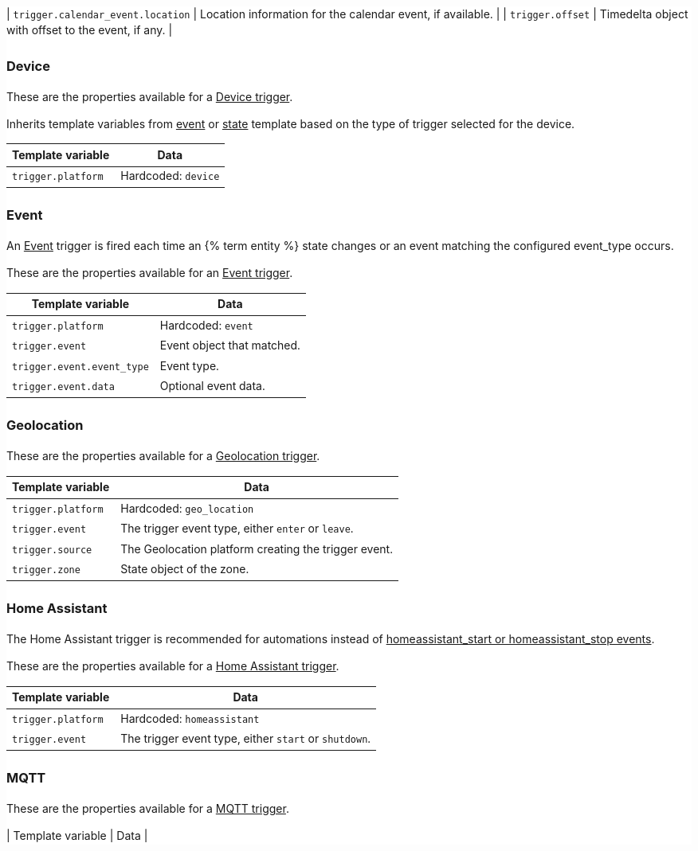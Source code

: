 | `trigger.calendar_event.location`    | Location information for the calendar event, if available.                                                                     |
| `trigger.offset`                     | Timedelta object with offset to the event, if any.                                                                             |

### Device

These are the properties available for a [Device trigger](/docs/automation/trigger/#device-triggers).

Inherits template variables from [event](#event) or [state](#state) template based on the type of trigger selected for the device.

| Template variable  | Data                |
| ------------------ | ------------------- |
| `trigger.platform` | Hardcoded: `device` |

### Event

An [Event](/docs/configuration/events/) trigger is fired each time an {% term entity %} state changes or an event matching the configured event_type occurs.

These are the properties available for an [Event trigger](/docs/automation/trigger/#event-trigger).

| Template variable          | Data                       |
| -------------------------- | -------------------------- |
| `trigger.platform`         | Hardcoded: `event`         |
| `trigger.event`            | Event object that matched. |
| `trigger.event.event_type` | Event type.                |
| `trigger.event.data`       | Optional event data.       |

### Geolocation

These are the properties available for a [Geolocation trigger](/docs/automation/trigger/#geolocation-trigger).

| Template variable  | Data                                                 |
| ------------------ | ---------------------------------------------------- |
| `trigger.platform` | Hardcoded: `geo_location`                            |
| `trigger.event`    | The trigger event type, either `enter` or `leave`.   |
| `trigger.source`   | The Geolocation platform creating the trigger event. |
| `trigger.zone`     | State object of the zone.                            |

### Home Assistant

The Home Assistant trigger is recommended for automations instead of [homeassistant_start or homeassistant_stop events](/docs/configuration/events/#homeassistant_start-homeassistant_started).

These are the properties available for a [Home Assistant trigger](/docs/automation/trigger/#home-assistant-trigger).

| Template variable  | Data                                                  |
| ------------------ | ----------------------------------------------------- |
| `trigger.platform` | Hardcoded: `homeassistant`                            |
| `trigger.event`    | The trigger event type, either `start` or `shutdown`. |

### MQTT

These are the properties available for a [MQTT trigger](/docs/automation/trigger/#mqtt-trigger).

| Template variable      | Data                                   |